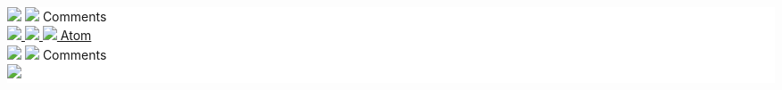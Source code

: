 </div>
</div>
<div>
<div>
<div>
<span>
<img src="https://resources.blogblog.com/img/widgets/arrow_dropdown.gif">
<img src="https://resources.blogblog.com/img/icon_feed12.png">
Comments
</span>
<div>
<a href="https://www.netvibes.com/subscribe.php?url=https%3A%2F%2Ftywkiwdbi.blogspot.com%2Ffeeds%2F4562593159764509884%2Fcomments%2Fdefault">
<img src="https://resources.blogblog.com/img/widgets/subscribe-netvibes.png">
</a>
<a href="https://add.my.yahoo.com/content?url=https%3A%2F%2Ftywkiwdbi.blogspot.com%2Ffeeds%2F4562593159764509884%2Fcomments%2Fdefault">
<img src="https://resources.blogblog.com/img/widgets/subscribe-yahoo.png">
</a>
<a href="https://tywkiwdbi.blogspot.com/feeds/4562593159764509884/comments/default">
<img src="https://resources.blogblog.com/img/icon_feed12.png">
                  Atom
                </a>
</div>
</div>

</div>
<div>
<div>
<span>
<img src="https://resources.blogblog.com/img/widgets/arrow_dropdown.gif">
<span>
<img src="https://resources.blogblog.com/img/icon_feed12.png">
Comments
</span>
</span>
</div>

</div>
</div>

</div>
</div>

</div><div>
<div>
<a href="http://technorati.com/faves?sub=addfavbtn&amp;add=http://tywkiwdbi.blogspot.com"><img src="https://lh3.googleusercontent.com/blogger_img_proxy/AEn0k_teVAxRFb8RtBiyaOMrRFdFQ7R9bVgKOI7ss7AW7e4g9FrX1EQ4ZaNqm0g5ojIpRnMi2qqFJ34SJQP0PPtj8KQwx7tNdcWVaRrh_qbmntY8noXLuitr4A=s0-d"></a>
</div>
